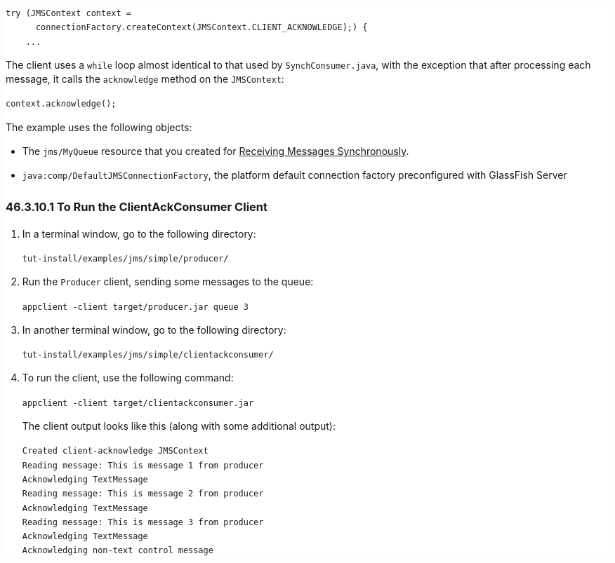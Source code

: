 ``` oac_no_warn
try (JMSContext context =
      connectionFactory.createContext(JMSContext.CLIENT_ACKNOWLEDGE);) {
    ...
```

The client uses a `while` loop almost identical to that used by
`SynchConsumer.java`, with the exception that after processing each
message, it calls the `acknowledge` method on the `JMSContext`:

``` oac_no_warn
context.acknowledge();
```

The example uses the following objects:

  - The `jms/MyQueue` resource that you created for [Receiving Messages
    Synchronously](#BNCFB).

  - `java:comp/DefaultJMSConnectionFactory`, the platform default
    connection factory preconfigured with GlassFish Server

### 46.3.10.1 To Run the ClientAckConsumer Client

1.  In a terminal window, go to the following directory:
    
    ``` oac_no_warn
    tut-install/examples/jms/simple/producer/
    ```

2.  Run the `Producer` client, sending some messages to the queue:
    
    ``` oac_no_warn
    appclient -client target/producer.jar queue 3
    ```

3.  In another terminal window, go to the following directory:
    
    ``` oac_no_warn
    tut-install/examples/jms/simple/clientackconsumer/
    ```

4.  To run the client, use the following command:
    
    ``` oac_no_warn
    appclient -client target/clientackconsumer.jar
    ```
    
    The client output looks like this (along with some additional
    output):
    
    ``` oac_no_warn
    Created client-acknowledge JMSContext
    Reading message: This is message 1 from producer
    Acknowledging TextMessage
    Reading message: This is message 2 from producer
    Acknowledging TextMessage
    Reading message: This is message 3 from producer
    Acknowledging TextMessage
    Acknowledging non-text control message
    ```
    